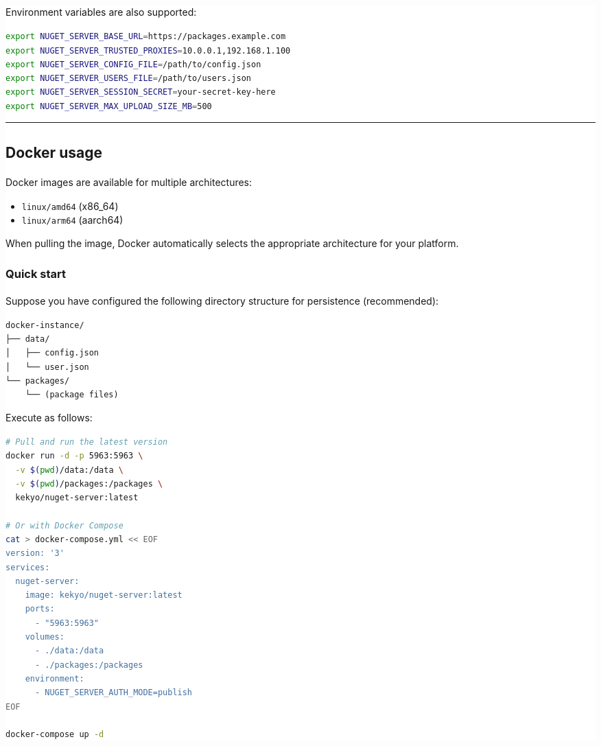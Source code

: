 Environment variables are also supported:

```bash
export NUGET_SERVER_BASE_URL=https://packages.example.com
export NUGET_SERVER_TRUSTED_PROXIES=10.0.0.1,192.168.1.100
export NUGET_SERVER_CONFIG_FILE=/path/to/config.json
export NUGET_SERVER_USERS_FILE=/path/to/users.json
export NUGET_SERVER_SESSION_SECRET=your-secret-key-here
export NUGET_SERVER_MAX_UPLOAD_SIZE_MB=500
```

---

## Docker usage

Docker images are available for multiple architectures:

- `linux/amd64` (x86_64)
- `linux/arm64` (aarch64)

When pulling the image, Docker automatically selects the appropriate architecture for your platform.

### Quick start

Suppose you have configured the following directory structure for persistence (recommended):

```
docker-instance/
├── data/
│   ├── config.json
│   └── user.json
└── packages/
    └── (package files)
```

Execute as follows:

```bash
# Pull and run the latest version
docker run -d -p 5963:5963 \
  -v $(pwd)/data:/data \
  -v $(pwd)/packages:/packages \
  kekyo/nuget-server:latest

# Or with Docker Compose
cat > docker-compose.yml << EOF
version: '3'
services:
  nuget-server:
    image: kekyo/nuget-server:latest
    ports:
      - "5963:5963"
    volumes:
      - ./data:/data
      - ./packages:/packages
    environment:
      - NUGET_SERVER_AUTH_MODE=publish
EOF

docker-compose up -d
```
